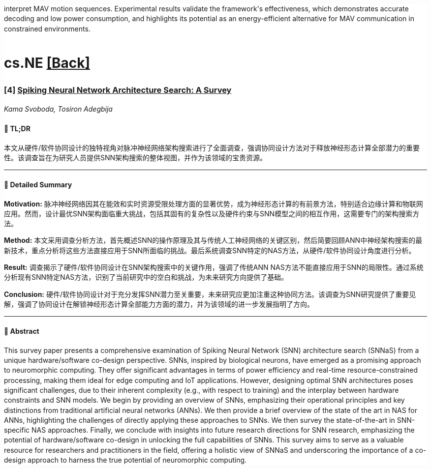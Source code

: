 interpret MAV motion sequences. Experimental results validate the framework's
effectiveness, which demonstrates accurate decoding and low power consumption,
and highlights its potential as an energy-efficient alternative for MAV
communication in constrained environments.


<div id='cs.NE'></div>

# cs.NE [[Back]](#toc)

### [4] [Spiking Neural Network Architecture Search: A Survey](https://arxiv.org/abs/2510.14235)
*Kama Svoboda, Tosiron Adegbija*

#### 🧩 TL;DR
本文从硬件/软件协同设计的独特视角对脉冲神经网络架构搜索进行了全面调查，强调协同设计方法对于释放神经形态计算全部潜力的重要性。该调查旨在为研究人员提供SNN架构搜索的整体视图，并作为该领域的宝贵资源。

---

#### 📘 Detailed Summary
**Motivation:** 脉冲神经网络因其在能效和实时资源受限处理方面的显著优势，成为神经形态计算的有前景方法，特别适合边缘计算和物联网应用。然而，设计最优SNN架构面临重大挑战，包括其固有的复杂性以及硬件约束与SNN模型之间的相互作用，这需要专门的架构搜索方法。

**Method:** 本文采用调查分析方法，首先概述SNN的操作原理及其与传统人工神经网络的关键区别，然后简要回顾ANN中神经架构搜索的最新技术，重点分析将这些方法直接应用于SNN所面临的挑战。最后系统调查SNN特定的NAS方法，从硬件/软件协同设计角度进行分析。

**Result:** 调查揭示了硬件/软件协同设计在SNN架构搜索中的关键作用，强调了传统ANN NAS方法不能直接应用于SNN的局限性。通过系统分析现有SNN特定NAS方法，识别了当前研究中的空白和挑战，为未来研究方向提供了基础。

**Conclusion:** 硬件/软件协同设计对于充分发挥SNN潜力至关重要，未来研究应更加注重这种协同方法。该调查为SNN研究提供了重要见解，强调了协同设计在解锁神经形态计算全部能力方面的潜力，并为该领域的进一步发展指明了方向。

---

#### 📄 Abstract
This survey paper presents a comprehensive examination of Spiking Neural
Network (SNN) architecture search (SNNaS) from a unique hardware/software
co-design perspective. SNNs, inspired by biological neurons, have emerged as a
promising approach to neuromorphic computing. They offer significant advantages
in terms of power efficiency and real-time resource-constrained processing,
making them ideal for edge computing and IoT applications. However, designing
optimal SNN architectures poses significant challenges, due to their inherent
complexity (e.g., with respect to training) and the interplay between hardware
constraints and SNN models. We begin by providing an overview of SNNs,
emphasizing their operational principles and key distinctions from traditional
artificial neural networks (ANNs). We then provide a brief overview of the
state of the art in NAS for ANNs, highlighting the challenges of directly
applying these approaches to SNNs. We then survey the state-of-the-art in
SNN-specific NAS approaches. Finally, we conclude with insights into future
research directions for SNN research, emphasizing the potential of
hardware/software co-design in unlocking the full capabilities of SNNs. This
survey aims to serve as a valuable resource for researchers and practitioners
in the field, offering a holistic view of SNNaS and underscoring the importance
of a co-design approach to harness the true potential of neuromorphic
computing.
